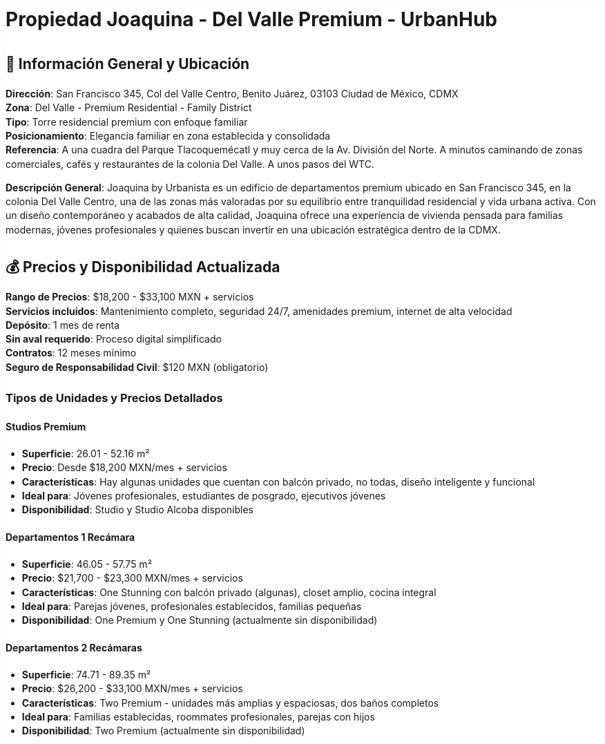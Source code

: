 # Propiedad Joaquina - Del Valle Premium - UrbanHub

## 📍 Información General y Ubicación

**Dirección**: San Francisco 345, Col del Valle Centro, Benito Juárez, 03103 Ciudad de México, CDMX  
**Zona**: Del Valle - Premium Residential - Family District  
**Tipo**: Torre residencial premium con enfoque familiar  
**Posicionamiento**: Elegancia familiar en zona establecida y consolidada  
**Referencia**: A una cuadra del Parque Tlacoquemécatl y muy cerca de la Av. División del Norte. A minutos caminando de zonas comerciales, cafés y restaurantes de la colonia Del Valle. A unos pasos del WTC.

**Descripción General**: Joaquina by Urbanista es un edificio de departamentos premium ubicado en San Francisco 345, en la colonia Del Valle Centro, una de las zonas más valoradas por su equilibrio entre tranquilidad residencial y vida urbana activa. Con un diseño contemporáneo y acabados de alta calidad, Joaquina ofrece una experiencia de vivienda pensada para familias modernas, jóvenes profesionales y quienes buscan invertir en una ubicación estratégica dentro de la CDMX.

## 💰 Precios y Disponibilidad Actualizada

**Rango de Precios**: $18,200 - $33,100 MXN + servicios  
**Servicios incluidos**: Mantenimiento completo, seguridad 24/7, amenidades premium, internet de alta velocidad  
**Depósito**: 1 mes de renta  
**Sin aval requerido**: Proceso digital simplificado  
**Contratos**: 12 meses mínimo  
**Seguro de Responsabilidad Civil**: $120 MXN (obligatorio)

### Tipos de Unidades y Precios Detallados

#### Studios Premium
- **Superficie**: 26.01 - 52.16 m²
- **Precio**: Desde $18,200 MXN/mes + servicios
- **Características**: Hay algunas unidades que cuentan con balcón privado, no todas, diseño inteligente y funcional
- **Ideal para**: Jóvenes profesionales, estudiantes de posgrado, ejecutivos jóvenes
- **Disponibilidad**: Studio y Studio Alcoba disponibles

#### Departamentos 1 Recámara
- **Superficie**: 46.05 - 57.75 m²
- **Precio**: $21,700 - $23,300 MXN/mes + servicios
- **Características**: One Stunning con balcón privado (algunas), closet amplio, cocina integral
- **Ideal para**: Parejas jóvenes, profesionales establecidos, familias pequeñas
- **Disponibilidad**: One Premium y One Stunning (actualmente sin disponibilidad)

#### Departamentos 2 Recámaras
- **Superficie**: 74.71 - 89.35 m²
- **Precio**: $26,200 - $33,100 MXN/mes + servicios
- **Características**: Two Premium - unidades más amplias y espaciosas, dos baños completos
- **Ideal para**: Familias establecidas, roommates profesionales, parejas con hijos
- **Disponibilidad**: Two Premium (actualmente sin disponibilidad)

